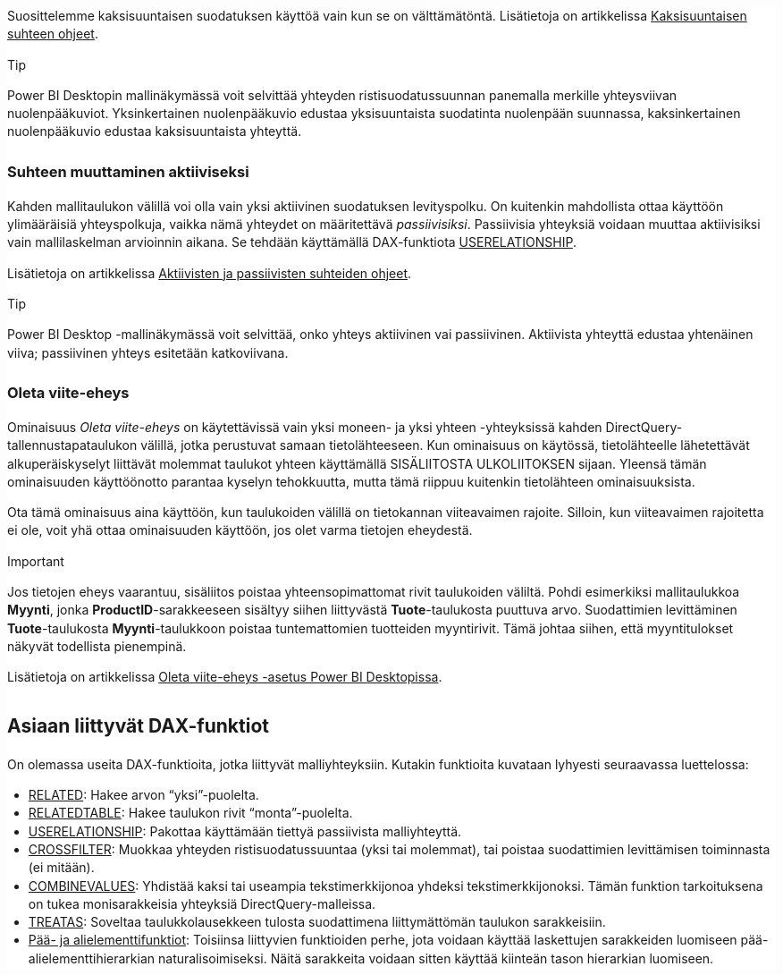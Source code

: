 Suosittelemme kaksisuuntaisen suodatuksen käyttöä vain kun se on välttämätöntä. Lisätietoja on artikkelissa [Kaksisuuntaisen suhteen ohjeet](../guidance/relationships-bidirectional-filtering.md).

> [!TIP]
> Power BI Desktopin mallinäkymässä voit selvittää yhteyden ristisuodatussuunnan panemalla merkille yhteysviivan nuolenpääkuviot. Yksinkertainen nuolenpääkuvio edustaa yksisuuntaista suodatinta nuolenpään suunnassa, kaksinkertainen nuolenpääkuvio edustaa kaksisuuntaista yhteyttä.

### <a name="make-this-relationship-active"></a>Suhteen muuttaminen aktiiviseksi

Kahden mallitaulukon välillä voi olla vain yksi aktiivinen suodatuksen levityspolku. On kuitenkin mahdollista ottaa käyttöön ylimääräisiä yhteyspolkuja, vaikka nämä yhteydet on määritettävä _passiivisiksi_. Passiivisia yhteyksiä voidaan muuttaa aktiivisiksi vain mallilaskelman arvioinnin aikana. Se tehdään käyttämällä DAX-funktiota [USERELATIONSHIP](/dax/userelationship-function-dax).

Lisätietoja on artikkelissa [Aktiivisten ja passiivisten suhteiden ohjeet](../guidance/relationships-active-inactive.md).

> [!TIP]
> Power BI Desktop -mallinäkymässä voit selvittää, onko yhteys aktiivinen vai passiivinen. Aktiivista yhteyttä edustaa yhtenäinen viiva; passiivinen yhteys esitetään katkoviivana.

### <a name="assume-referential-integrity"></a>Oleta viite-eheys

Ominaisuus _Oleta viite-eheys_ on käytettävissä vain yksi moneen- ja yksi yhteen -yhteyksissä kahden DirectQuery-tallennustapataulukon välillä, jotka perustuvat samaan tietolähteeseen. Kun ominaisuus on käytössä, tietolähteelle lähetettävät alkuperäiskyselyt liittävät molemmat taulukot yhteen käyttämällä SISÄLIITOSTA ULKOLIITOKSEN sijaan. Yleensä tämän ominaisuuden käyttöönotto parantaa kyselyn tehokkuutta, mutta tämä riippuu kuitenkin tietolähteen ominaisuuksista.

Ota tämä ominaisuus aina käyttöön, kun taulukoiden välillä on tietokannan viiteavaimen rajoite. Silloin, kun viiteavaimen rajoitetta ei ole, voit yhä ottaa ominaisuuden käyttöön, jos olet varma tietojen eheydestä.

> [!IMPORTANT]
> Jos tietojen eheys vaarantuu, sisäliitos poistaa yhteensopimattomat rivit taulukoiden väliltä. Pohdi esimerkiksi mallitaulukkoa **Myynti**, jonka **ProductID**-sarakkeeseen sisältyy siihen liittyvästä **Tuote**-taulukosta puuttuva arvo. Suodattimien levittäminen **Tuote**-taulukosta **Myynti**-taulukkoon poistaa tuntemattomien tuotteiden myyntirivit. Tämä johtaa siihen, että myyntitulokset näkyvät todellista pienempinä.
>
> Lisätietoja on artikkelissa [Oleta viite-eheys -asetus Power BI Desktopissa](../connect-data/desktop-assume-referential-integrity.md).

## <a name="relevant-dax-functions"></a>Asiaan liittyvät DAX-funktiot

On olemassa useita DAX-funktioita, jotka liittyvät malliyhteyksiin. Kutakin funktioita kuvataan lyhyesti seuraavassa luettelossa:

- [RELATED](/dax/related-function-dax): Hakee arvon “yksi”-puolelta.
- [RELATEDTABLE](/dax/relatedtable-function-dax): Hakee taulukon rivit “monta”-puolelta.
- [USERELATIONSHIP](/dax/userelationship-function-dax): Pakottaa käyttämään tiettyä passiivista malliyhteyttä.
- [CROSSFILTER](/dax/crossfilter-function): Muokkaa yhteyden ristisuodatussuuntaa (yksi tai molemmat), tai poistaa suodattimien levittämisen toiminnasta (ei mitään).
- [COMBINEVALUES](/dax/combinevalues-function-dax): Yhdistää kaksi tai useampia tekstimerkkijonoa yhdeksi tekstimerkkijonoksi. Tämän funktion tarkoituksena on tukea monisarakkeisia yhteyksiä DirectQuery-malleissa.
- [TREATAS](/dax/treatas-function): Soveltaa taulukkolausekkeen tulosta suodattimena liittymättömän taulukon sarakkeisiin.
- [Pää- ja alielementtifunktiot](/dax/parent-and-child-functions-dax): Toisiinsa liittyvien funktioiden perhe, jota voidaan käyttää laskettujen sarakkeiden luomiseen pää-alielementtihierarkian naturalisoimiseksi. Näitä sarakkeita voidaan sitten käyttää kiinteän tason hierarkian luomiseen.
